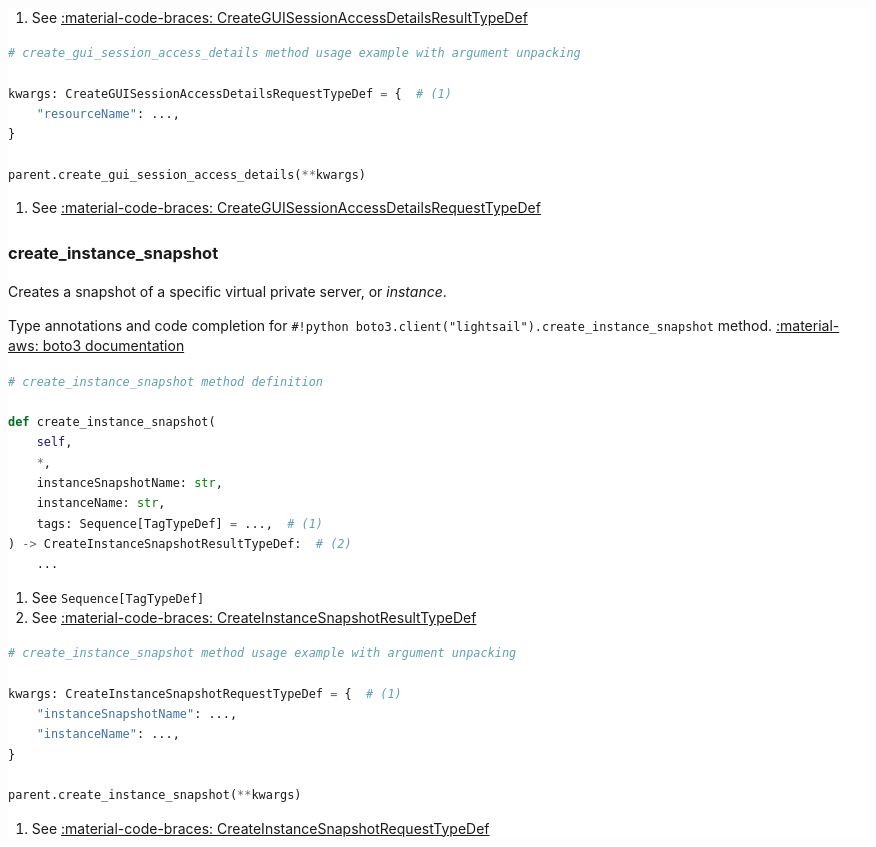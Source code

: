 1. See [:material-code-braces: CreateGUISessionAccessDetailsResultTypeDef](./type_defs.md#createguisessionaccessdetailsresulttypedef)


```python
# create_gui_session_access_details method usage example with argument unpacking

kwargs: CreateGUISessionAccessDetailsRequestTypeDef = {  # (1)
    "resourceName": ...,
}

parent.create_gui_session_access_details(**kwargs)
```

1. See [:material-code-braces: CreateGUISessionAccessDetailsRequestTypeDef](./type_defs.md#createguisessionaccessdetailsrequesttypedef)

### create\_instance\_snapshot

Creates a snapshot of a specific virtual private server, or <i>instance</i>.

Type annotations and code completion for `#!python boto3.client("lightsail").create_instance_snapshot` method.
[:material-aws: boto3 documentation](https://boto3.amazonaws.com/v1/documentation/api/latest/reference/services/lightsail/client/create_instance_snapshot.html)

```python
# create_instance_snapshot method definition

def create_instance_snapshot(
    self,
    *,
    instanceSnapshotName: str,
    instanceName: str,
    tags: Sequence[TagTypeDef] = ...,  # (1)
) -> CreateInstanceSnapshotResultTypeDef:  # (2)
    ...
```

1. See `Sequence[TagTypeDef]`
2. See [:material-code-braces: CreateInstanceSnapshotResultTypeDef](./type_defs.md#createinstancesnapshotresulttypedef)


```python
# create_instance_snapshot method usage example with argument unpacking

kwargs: CreateInstanceSnapshotRequestTypeDef = {  # (1)
    "instanceSnapshotName": ...,
    "instanceName": ...,
}

parent.create_instance_snapshot(**kwargs)
```

1. See [:material-code-braces: CreateInstanceSnapshotRequestTypeDef](./type_defs.md#createinstancesnapshotrequesttypedef)
